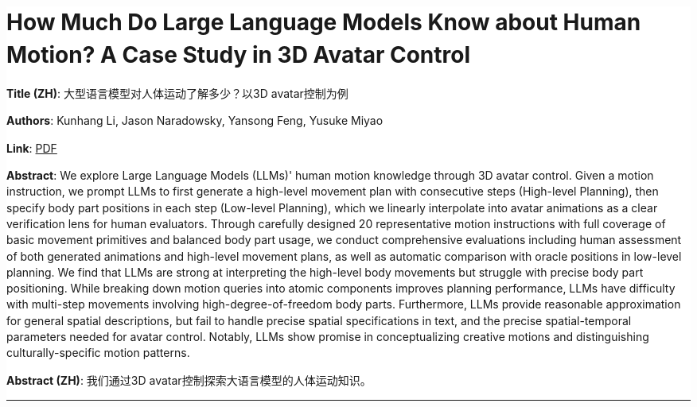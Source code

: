 # How Much Do Large Language Models Know about Human Motion? A Case Study in 3D Avatar Control 

**Title (ZH)**: 大型语言模型对人体运动了解多少？以3D avatar控制为例 

**Authors**: Kunhang Li, Jason Naradowsky, Yansong Feng, Yusuke Miyao  

**Link**: [PDF](https://arxiv.org/pdf/2505.21531)  

**Abstract**: We explore Large Language Models (LLMs)' human motion knowledge through 3D avatar control. Given a motion instruction, we prompt LLMs to first generate a high-level movement plan with consecutive steps (High-level Planning), then specify body part positions in each step (Low-level Planning), which we linearly interpolate into avatar animations as a clear verification lens for human evaluators. Through carefully designed 20 representative motion instructions with full coverage of basic movement primitives and balanced body part usage, we conduct comprehensive evaluations including human assessment of both generated animations and high-level movement plans, as well as automatic comparison with oracle positions in low-level planning. We find that LLMs are strong at interpreting the high-level body movements but struggle with precise body part positioning. While breaking down motion queries into atomic components improves planning performance, LLMs have difficulty with multi-step movements involving high-degree-of-freedom body parts. Furthermore, LLMs provide reasonable approximation for general spatial descriptions, but fail to handle precise spatial specifications in text, and the precise spatial-temporal parameters needed for avatar control. Notably, LLMs show promise in conceptualizing creative motions and distinguishing culturally-specific motion patterns. 

**Abstract (ZH)**: 我们通过3D avatar控制探索大语言模型的人体运动知识。 

---

